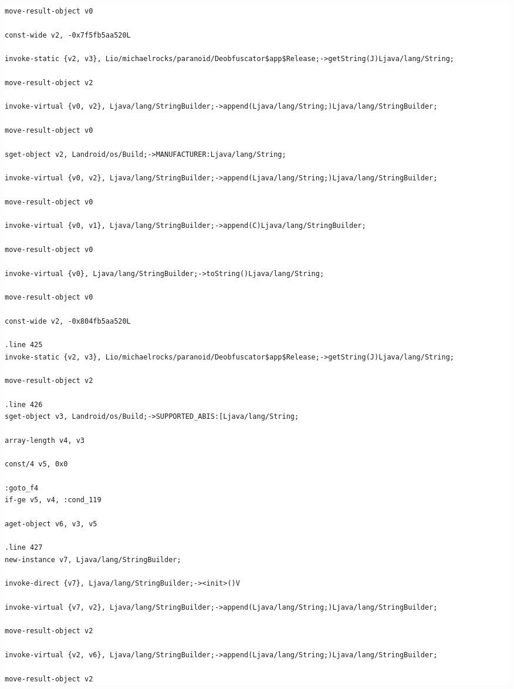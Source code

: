     move-result-object v0

    const-wide v2, -0x7f5fb5aa520L

    invoke-static {v2, v3}, Lio/michaelrocks/paranoid/Deobfuscator$app$Release;->getString(J)Ljava/lang/String;

    move-result-object v2

    invoke-virtual {v0, v2}, Ljava/lang/StringBuilder;->append(Ljava/lang/String;)Ljava/lang/StringBuilder;

    move-result-object v0

    sget-object v2, Landroid/os/Build;->MANUFACTURER:Ljava/lang/String;

    invoke-virtual {v0, v2}, Ljava/lang/StringBuilder;->append(Ljava/lang/String;)Ljava/lang/StringBuilder;

    move-result-object v0

    invoke-virtual {v0, v1}, Ljava/lang/StringBuilder;->append(C)Ljava/lang/StringBuilder;

    move-result-object v0

    invoke-virtual {v0}, Ljava/lang/StringBuilder;->toString()Ljava/lang/String;

    move-result-object v0

    const-wide v2, -0x804fb5aa520L

    .line 425
    invoke-static {v2, v3}, Lio/michaelrocks/paranoid/Deobfuscator$app$Release;->getString(J)Ljava/lang/String;

    move-result-object v2

    .line 426
    sget-object v3, Landroid/os/Build;->SUPPORTED_ABIS:[Ljava/lang/String;

    array-length v4, v3

    const/4 v5, 0x0

    :goto_f4
    if-ge v5, v4, :cond_119

    aget-object v6, v3, v5

    .line 427
    new-instance v7, Ljava/lang/StringBuilder;

    invoke-direct {v7}, Ljava/lang/StringBuilder;-><init>()V

    invoke-virtual {v7, v2}, Ljava/lang/StringBuilder;->append(Ljava/lang/String;)Ljava/lang/StringBuilder;

    move-result-object v2

    invoke-virtual {v2, v6}, Ljava/lang/StringBuilder;->append(Ljava/lang/String;)Ljava/lang/StringBuilder;

    move-result-object v2
